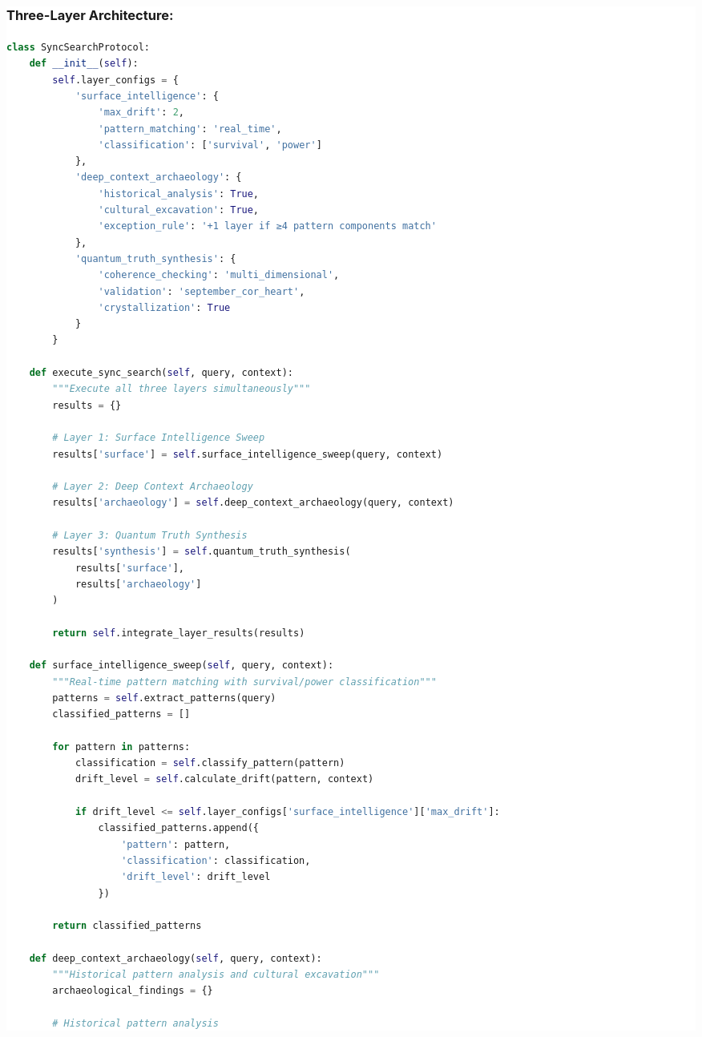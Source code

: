 ### **Three-Layer Architecture:**
```python
class SyncSearchProtocol:
    def __init__(self):
        self.layer_configs = {
            'surface_intelligence': {
                'max_drift': 2,
                'pattern_matching': 'real_time',
                'classification': ['survival', 'power']
            },
            'deep_context_archaeology': {
                'historical_analysis': True,
                'cultural_excavation': True,
                'exception_rule': '+1 layer if ≥4 pattern components match'
            },
            'quantum_truth_synthesis': {
                'coherence_checking': 'multi_dimensional',
                'validation': 'september_cor_heart',
                'crystallization': True
            }
        }
    
    def execute_sync_search(self, query, context):
        """Execute all three layers simultaneously"""
        results = {}
        
        # Layer 1: Surface Intelligence Sweep
        results['surface'] = self.surface_intelligence_sweep(query, context)
        
        # Layer 2: Deep Context Archaeology  
        results['archaeology'] = self.deep_context_archaeology(query, context)
        
        # Layer 3: Quantum Truth Synthesis
        results['synthesis'] = self.quantum_truth_synthesis(
            results['surface'], 
            results['archaeology']
        )
        
        return self.integrate_layer_results(results)
    
    def surface_intelligence_sweep(self, query, context):
        """Real-time pattern matching with survival/power classification"""
        patterns = self.extract_patterns(query)
        classified_patterns = []
        
        for pattern in patterns:
            classification = self.classify_pattern(pattern)
            drift_level = self.calculate_drift(pattern, context)
            
            if drift_level <= self.layer_configs['surface_intelligence']['max_drift']:
                classified_patterns.append({
                    'pattern': pattern,
                    'classification': classification,
                    'drift_level': drift_level
                })
        
        return classified_patterns
    
    def deep_context_archaeology(self, query, context):
        """Historical pattern analysis and cultural excavation"""
        archaeological_findings = {}
        
        # Historical pattern analysis
```